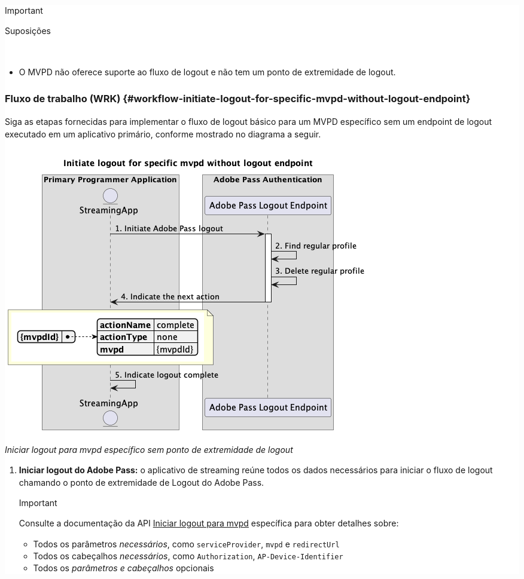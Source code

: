 >[!IMPORTANT]
>
> Suposições
>
> <br/>
> 
> * O MVPD não oferece suporte ao fluxo de logout e não tem um ponto de extremidade de logout.

### Fluxo de trabalho (WRK) {#workflow-initiate-logout-for-specific-mvpd-without-logout-endpoint}

Siga as etapas fornecidas para implementar o fluxo de logout básico para um MVPD específico sem um endpoint de logout executado em um aplicativo primário, conforme mostrado no diagrama a seguir.

![Iniciar logout para mvpd específico sem ponto de extremidade de logout](../../../assets/rest-api-v2/flows/basic-access-flows/rest-api-v2-initiate-logout-within-primary-application-for-specific-mvpd-without-logout-endpoint.png)

*Iniciar logout para mvpd específico sem ponto de extremidade de logout*

1. **Iniciar logout do Adobe Pass:** o aplicativo de streaming reúne todos os dados necessários para iniciar o fluxo de logout chamando o ponto de extremidade de Logout do Adobe Pass.

   >[!IMPORTANT]
   >
   > Consulte a documentação da API [Iniciar logout para mvpd](../../apis/logout-apis/rest-api-v2-logout-apis-initiate-logout-for-specific-mvpd.md) específica para obter detalhes sobre:
   >
   > * Todos os parâmetros _necessários_, como `serviceProvider`, `mvpd` e `redirectUrl`
   > * Todos os cabeçalhos _necessários_, como `Authorization`, `AP-Device-Identifier`
   > * Todos os _parâmetros e cabeçalhos_ opcionais
